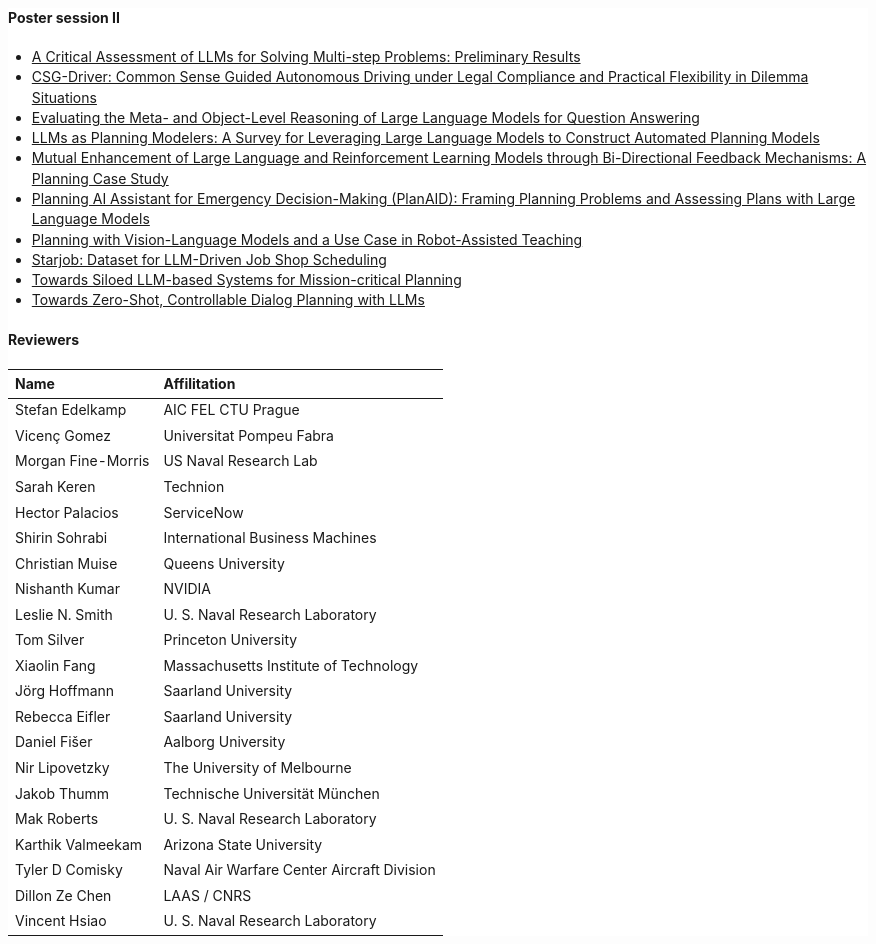 #### Poster session II

* [A Critical Assessment of LLMs for Solving Multi-step Problems: Preliminary Results](https://openreview.net/pdf?id=kFrqoVtMIy)
* [CSG-Driver: Common Sense Guided Autonomous Driving under Legal Compliance and Practical Flexibility in Dilemma Situations](https://openreview.net/pdf?id=E3swRac5qu)
* [Evaluating the Meta- and Object-Level Reasoning of Large Language Models for Question Answering](https://openreview.net/pdf?id=0mwBpOBBPR)
* [LLMs as Planning Modelers: A Survey for Leveraging Large Language Models to Construct Automated Planning Models](https://openreview.net/pdf?id=ebJIJkQjcE)
* [Mutual Enhancement of Large Language and Reinforcement Learning Models through Bi-Directional Feedback Mechanisms: A Planning Case Study](https://openreview.net/pdf?id=nQ0LC1bdlU)
* [Planning AI Assistant for Emergency Decision-Making (PlanAID): Framing Planning Problems and Assessing Plans with Large Language Models](https://openreview.net/pdf?id=LebubIfqae)
* [Planning with Vision-Language Models and a Use Case in Robot-Assisted Teaching](https://openreview.net/pdf?id=l2pA2WDB3r)
* [Starjob: Dataset for LLM-Driven Job Shop Scheduling](https://openreview.net/pdf?id=0oSusu9nE6)
* [Towards Siloed LLM-based Systems for Mission-critical Planning](https://openreview.net/pdf?id=JElL1aUprz)
* [Towards Zero-Shot, Controllable Dialog Planning with LLMs](https://openreview.net/pdf?id=nnXfQvOWpQ)





#### Reviewers

|Name	|	Affilitation |  
|:----------|:---------|  
|Stefan Edelkamp|AIC FEL CTU Prague|
|Vicenç Gomez|Universitat Pompeu Fabra|
|Morgan Fine-Morris|US Naval Research Lab|
|Sarah Keren|Technion|
|Hector Palacios|ServiceNow|
|Shirin Sohrabi|International Business Machines|
|Christian Muise|Queens University|
|Nishanth Kumar|NVIDIA|
|Leslie N. Smith|U. S. Naval Research Laboratory|
|Tom Silver|Princeton University|
|Xiaolin Fang|Massachusetts Institute of Technology|
|Jörg Hoffmann|Saarland University|
|Rebecca Eifler|Saarland University|
|Daniel Fišer|Aalborg University|
|Nir Lipovetzky|The University of Melbourne|
|Jakob Thumm|Technische Universität München|
|Mak Roberts|U. S. Naval Research Laboratory|
|Karthik Valmeekam|Arizona State University|
|Tyler D Comisky|Naval Air Warfare Center Aircraft Division|
|Dillon Ze Chen|LAAS / CNRS|
|Vincent Hsiao|U. S. Naval Research Laboratory|